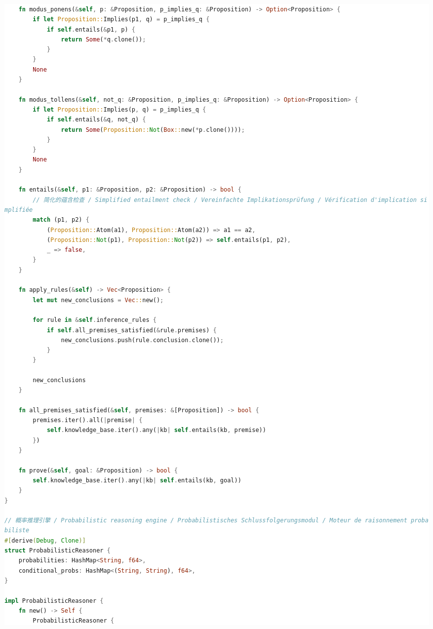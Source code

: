 ```rust
    fn modus_ponens(&self, p: &Proposition, p_implies_q: &Proposition) -> Option<Proposition> {
        if let Proposition::Implies(p1, q) = p_implies_q {
            if self.entails(&p1, p) {
                return Some(*q.clone());
            }
        }
        None
    }

    fn modus_tollens(&self, not_q: &Proposition, p_implies_q: &Proposition) -> Option<Proposition> {
        if let Proposition::Implies(p, q) = p_implies_q {
            if self.entails(&q, not_q) {
                return Some(Proposition::Not(Box::new(*p.clone())));
            }
        }
        None
    }

    fn entails(&self, p1: &Proposition, p2: &Proposition) -> bool {
        // 简化的蕴含检查 / Simplified entailment check / Vereinfachte Implikationsprüfung / Vérification d'implication simplifiée
        match (p1, p2) {
            (Proposition::Atom(a1), Proposition::Atom(a2)) => a1 == a2,
            (Proposition::Not(p1), Proposition::Not(p2)) => self.entails(p1, p2),
            _ => false,
        }
    }

    fn apply_rules(&self) -> Vec<Proposition> {
        let mut new_conclusions = Vec::new();
        
        for rule in &self.inference_rules {
            if self.all_premises_satisfied(&rule.premises) {
                new_conclusions.push(rule.conclusion.clone());
            }
        }
        
        new_conclusions
    }

    fn all_premises_satisfied(&self, premises: &[Proposition]) -> bool {
        premises.iter().all(|premise| {
            self.knowledge_base.iter().any(|kb| self.entails(kb, premise))
        })
    }

    fn prove(&self, goal: &Proposition) -> bool {
        self.knowledge_base.iter().any(|kb| self.entails(kb, goal))
    }
}

// 概率推理引擎 / Probabilistic reasoning engine / Probabilistisches Schlussfolgerungsmodul / Moteur de raisonnement probabiliste
#[derive(Debug, Clone)]
struct ProbabilisticReasoner {
    probabilities: HashMap<String, f64>,
    conditional_probs: HashMap<(String, String), f64>,
}

impl ProbabilisticReasoner {
    fn new() -> Self {
        ProbabilisticReasoner {
```